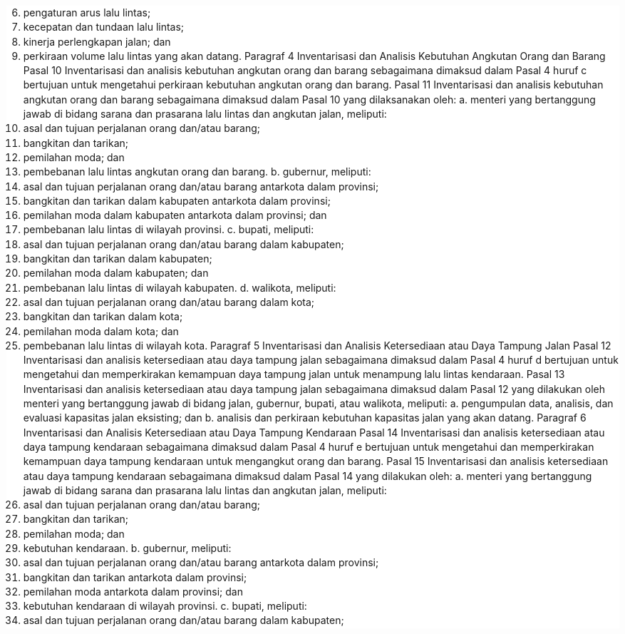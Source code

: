 6. pengaturan arus lalu lintas;
7. kecepatan dan tundaan lalu lintas;
8. kinerja perlengkapan jalan; dan
9. perkiraan volume lalu lintas yang akan datang. Paragraf 4 Inventarisasi dan Analisis Kebutuhan Angkutan Orang dan Barang
Pasal 10
Inventarisasi dan analisis kebutuhan angkutan orang dan barang sebagaimana dimaksud dalam Pasal 4 huruf c bertujuan untuk mengetahui perkiraan kebutuhan angkutan orang dan barang.
Pasal 11
Inventarisasi dan analisis kebutuhan angkutan orang dan barang sebagaimana dimaksud dalam Pasal 10 yang dilaksanakan oleh:
a. menteri yang bertanggung jawab di bidang sarana dan prasarana lalu lintas dan angkutan jalan, meliputi:
1. asal dan tujuan perjalanan orang dan/atau barang;
2. bangkitan dan tarikan;
3. pemilahan moda; dan
4. pembebanan lalu lintas angkutan orang dan barang.
b. gubernur, meliputi:
1. asal dan tujuan perjalanan orang dan/atau barang antarkota dalam provinsi;
2. bangkitan dan tarikan dalam kabupaten antarkota dalam provinsi;
3. pemilahan moda dalam kabupaten antarkota dalam provinsi; dan
4. pembebanan lalu lintas di wilayah provinsi.
c. bupati, meliputi:
1. asal dan tujuan perjalanan orang dan/atau barang dalam kabupaten;
2. bangkitan dan tarikan dalam kabupaten;
3. pemilahan moda dalam kabupaten; dan
4. pembebanan lalu lintas di wilayah kabupaten.
d. walikota, meliputi:
1. asal dan tujuan perjalanan orang dan/atau barang dalam kota;
2. bangkitan dan tarikan dalam kota;
3. pemilahan moda dalam kota; dan
4. pembebanan lalu lintas di wilayah kota. Paragraf 5 Inventarisasi dan Analisis Ketersediaan atau Daya Tampung Jalan
Pasal 12
Inventarisasi dan analisis ketersediaan atau daya tampung jalan sebagaimana dimaksud dalam Pasal 4 huruf d bertujuan untuk mengetahui dan memperkirakan kemampuan daya tampung jalan untuk menampung lalu lintas kendaraan.
Pasal 13
Inventarisasi dan analisis ketersediaan atau daya tampung jalan sebagaimana dimaksud dalam Pasal 12 yang dilakukan oleh menteri yang bertanggung jawab di bidang jalan, gubernur, bupati, atau walikota, meliputi:
a. pengumpulan data, analisis, dan evaluasi kapasitas jalan eksisting; dan
b. analisis dan perkiraan kebutuhan kapasitas jalan yang akan datang. Paragraf 6 Inventarisasi dan Analisis Ketersediaan atau Daya Tampung Kendaraan
Pasal 14
Inventarisasi dan analisis ketersediaan atau daya tampung kendaraan sebagaimana dimaksud dalam Pasal 4 huruf e bertujuan untuk mengetahui dan memperkirakan kemampuan daya tampung kendaraan untuk mengangkut orang dan barang.
Pasal 15
Inventarisasi dan analisis ketersediaan atau daya tampung kendaraan sebagaimana dimaksud dalam Pasal 14 yang dilakukan oleh:
a. menteri yang bertanggung jawab di bidang sarana dan prasarana lalu lintas dan angkutan jalan, meliputi:
1. asal dan tujuan perjalanan orang dan/atau barang;
2. bangkitan dan tarikan;
3. pemilahan moda; dan
4. kebutuhan kendaraan.
b. gubernur, meliputi:
1. asal dan tujuan perjalanan orang dan/atau barang antarkota dalam provinsi;
2. bangkitan dan tarikan antarkota dalam provinsi;
3. pemilahan moda antarkota dalam provinsi; dan
4. kebutuhan kendaraan di wilayah provinsi.
c. bupati, meliputi:
1. asal dan tujuan perjalanan orang dan/atau barang dalam kabupaten;
